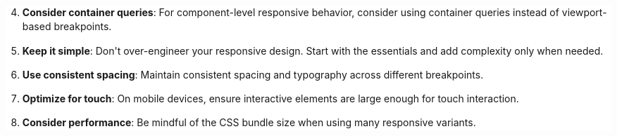 4. **Consider container queries**: For component-level responsive behavior, consider using container queries instead of viewport-based breakpoints.

5. **Keep it simple**: Don't over-engineer your responsive design. Start with the essentials and add complexity only when needed.

6. **Use consistent spacing**: Maintain consistent spacing and typography across different breakpoints.

7. **Optimize for touch**: On mobile devices, ensure interactive elements are large enough for touch interaction.

8. **Consider performance**: Be mindful of the CSS bundle size when using many responsive variants.
